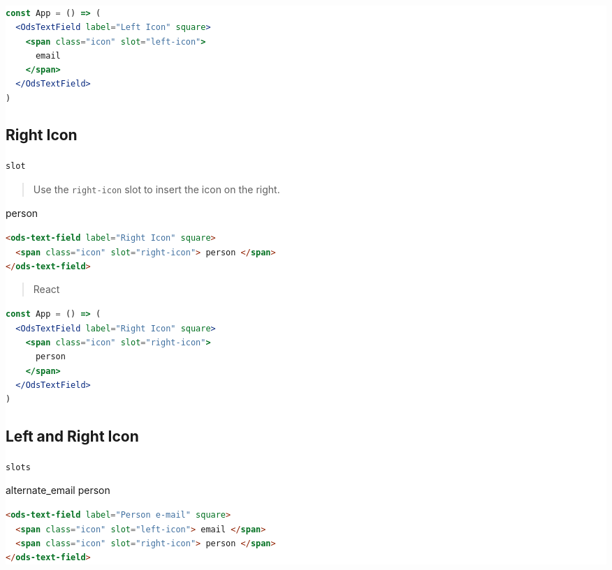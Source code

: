 ```jsx
const App = () => (
  <OdsTextField label="Left Icon" square>
    <span class="icon" slot="left-icon">
      email
    </span>
  </OdsTextField>
)
```

## Right Icon

`slot`

> Use the `right-icon` slot to insert the icon on the right.

<Preview is-grid="true">
  <ods-text-field label="Right Icon" square>
    <span class="material-symbols-outlined" slot="right-icon"> person </span>
  </ods-text-field>
</Preview>

```html
<ods-text-field label="Right Icon" square>
  <span class="icon" slot="right-icon"> person </span>
</ods-text-field>
```

> React

```jsx
const App = () => (
  <OdsTextField label="Right Icon" square>
    <span class="icon" slot="right-icon">
      person
    </span>
  </OdsTextField>
)
```

## Left and Right Icon
`slots`

<Preview is-grid="true">
  <ods-text-field label="Person e-mail" square>
    <span class="material-symbols-outlined" slot="left-icon"> alternate_email </span>
    <span class="material-symbols-outlined" slot="right-icon"> person </span>
  </ods-text-field>
</Preview>

```html
<ods-text-field label="Person e-mail" square>
  <span class="icon" slot="left-icon"> email </span>
  <span class="icon" slot="right-icon"> person </span>
</ods-text-field>
```
